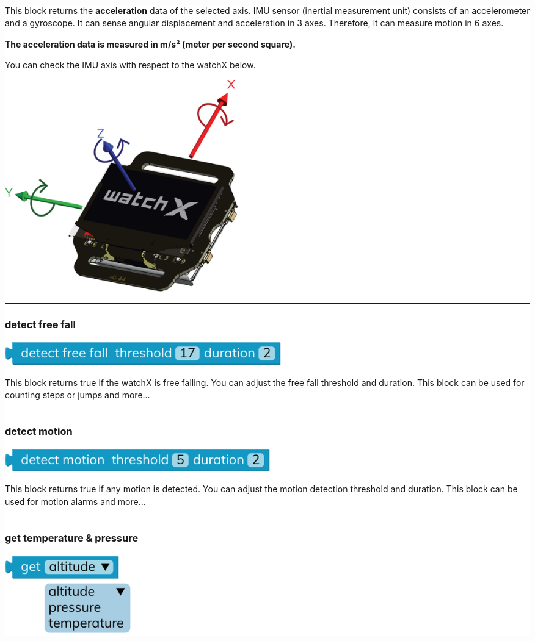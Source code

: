 This block returns the **acceleration** data of the selected axis. IMU sensor (inertial measurement unit) consists of an accelerometer and a gyroscope. It can sense angular displacement and acceleration in 3 axes. Therefore, it can measure motion in 6 axes.

**The acceleration data is measured in m/s² (meter per second square).**

You can check the IMU axis with respect to the watchX below.

<img src="dictionary_images_en/watchX_IMU_axis.svg" width="100%"><br/>

---

### **detect free fall**
<img src="dictionary_images_en/Sensors_3.svg" width="100%"><br/>

This block returns true if the watchX is free falling. You can adjust the free fall threshold and duration. This block can be used for counting steps or jumps and more...

---

### **detect motion**
<img src="dictionary_images_en/Sensors_4.svg" width="100%"><br/>

This block returns true if any motion is detected. You can adjust the motion detection threshold and duration. This block can be used for motion alarms and more...

---

### **get temperature & pressure**
<img src="dictionary_images_en/Sensors_5.svg" width="100%"><br/>
